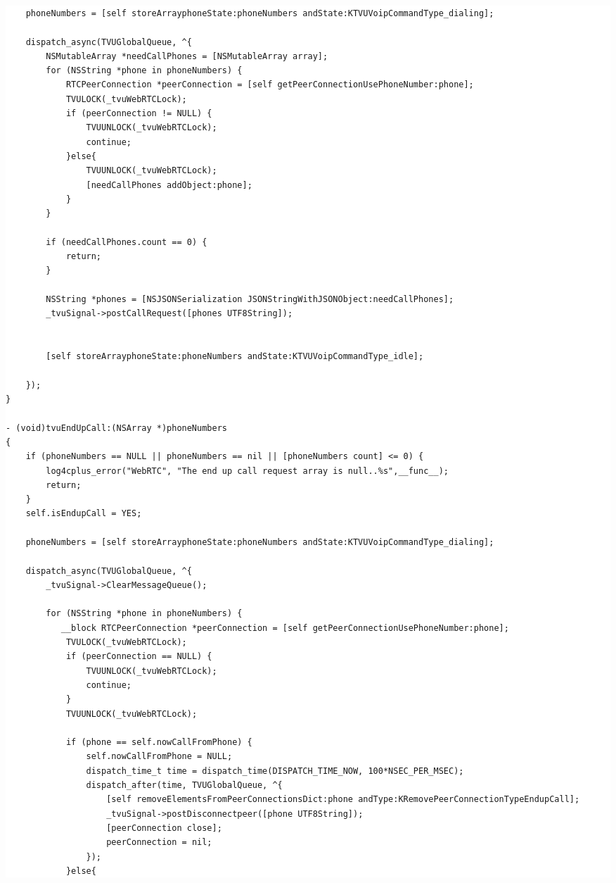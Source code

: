```
    phoneNumbers = [self storeArrayphoneState:phoneNumbers andState:KTVUVoipCommandType_dialing];
    
    dispatch_async(TVUGlobalQueue, ^{
        NSMutableArray *needCallPhones = [NSMutableArray array];
        for (NSString *phone in phoneNumbers) {
            RTCPeerConnection *peerConnection = [self getPeerConnectionUsePhoneNumber:phone];
            TVULOCK(_tvuWebRTCLock);
            if (peerConnection != NULL) {
                TVUUNLOCK(_tvuWebRTCLock);
                continue;
            }else{
                TVUUNLOCK(_tvuWebRTCLock);
                [needCallPhones addObject:phone];
            }
        }
        
        if (needCallPhones.count == 0) {
            return;
        }
        
        NSString *phones = [NSJSONSerialization JSONStringWithJSONObject:needCallPhones];
        _tvuSignal->postCallRequest([phones UTF8String]);
        
        
        [self storeArrayphoneState:phoneNumbers andState:KTVUVoipCommandType_idle];
        
    });
}

- (void)tvuEndUpCall:(NSArray *)phoneNumbers
{
    if (phoneNumbers == NULL || phoneNumbers == nil || [phoneNumbers count] <= 0) {
        log4cplus_error("WebRTC", "The end up call request array is null..%s",__func__);
        return;
    }
    self.isEndupCall = YES;
    
    phoneNumbers = [self storeArrayphoneState:phoneNumbers andState:KTVUVoipCommandType_dialing];
    
    dispatch_async(TVUGlobalQueue, ^{
        _tvuSignal->ClearMessageQueue();
        
        for (NSString *phone in phoneNumbers) {
           __block RTCPeerConnection *peerConnection = [self getPeerConnectionUsePhoneNumber:phone];
            TVULOCK(_tvuWebRTCLock);
            if (peerConnection == NULL) {
                TVUUNLOCK(_tvuWebRTCLock);
                continue;
            }
            TVUUNLOCK(_tvuWebRTCLock);
        
            if (phone == self.nowCallFromPhone) {
                self.nowCallFromPhone = NULL;
                dispatch_time_t time = dispatch_time(DISPATCH_TIME_NOW, 100*NSEC_PER_MSEC);
                dispatch_after(time, TVUGlobalQueue, ^{
                    [self removeElementsFromPeerConnectionsDict:phone andType:KRemovePeerConnectionTypeEndupCall];
                    _tvuSignal->postDisconnectpeer([phone UTF8String]);
                    [peerConnection close];
                    peerConnection = nil;
                });
            }else{
```
